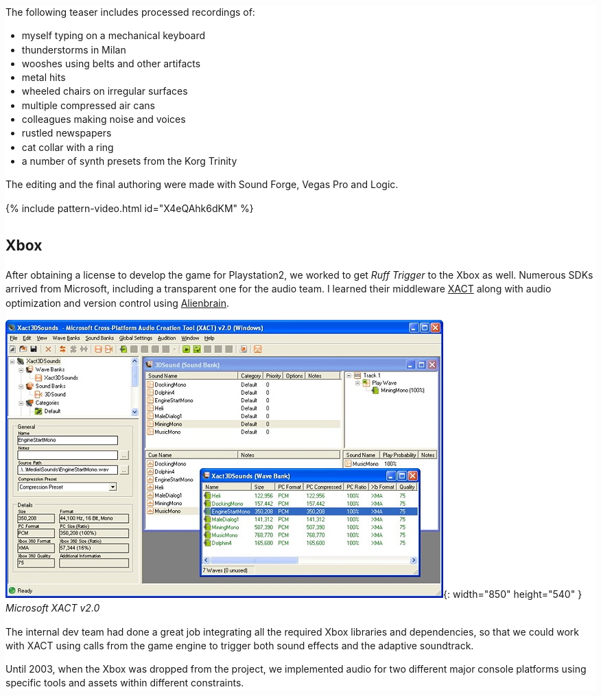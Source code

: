 The following teaser includes processed recordings of:

- myself typing on a mechanical keyboard
- thunderstorms in Milan
- wooshes using belts and other artifacts
- metal hits
- wheeled chairs on irregular surfaces
- multiple compressed air cans
- colleagues making noise and voices
- rustled newspapers
- cat collar with a ring
- a number of synth presets from the Korg Trinity

The editing and the final authoring were made with Sound Forge, Vegas Pro and Logic.

{% include pattern-video.html id="X4eQAhk6dKM" %}

## Xbox

After obtaining a license to develop the game for Playstation2, we worked to get _Ruff Trigger_ to the Xbox as well. Numerous SDKs arrived from Microsoft, including a transparent one for the audio team. I learned their middleware [XACT](https://en.wikipedia.org/wiki/Cross-platform_Audio_Creation_Tool) along with audio optimization and version control using [Alienbrain](https://www.alienbrain.com/).

![Microsoft XACT v2.0](/assets/images/xact_microsoft.jpg){: width="850" height="540" }
*Microsoft XACT v2.0*

The internal dev team had done a great job integrating all the required Xbox libraries and dependencies, so that we could work with XACT using calls from the game engine to trigger both sound effects and the adaptive soundtrack.

Until 2003, when the Xbox was dropped from the project, we implemented audio for two different major console platforms using specific tools and assets within different constraints.
